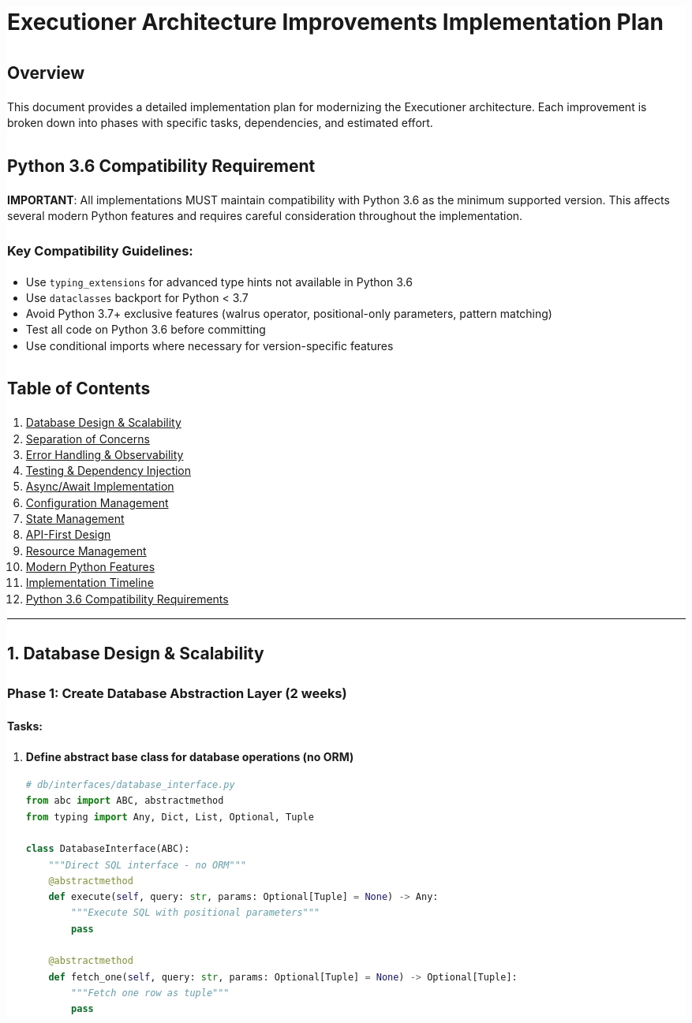 # Executioner Architecture Improvements Implementation Plan

## Overview

This document provides a detailed implementation plan for modernizing the Executioner architecture. Each improvement is broken down into phases with specific tasks, dependencies, and estimated effort.

## Python 3.6 Compatibility Requirement

**IMPORTANT**: All implementations MUST maintain compatibility with Python 3.6 as the minimum supported version. This affects several modern Python features and requires careful consideration throughout the implementation.

### Key Compatibility Guidelines:
- Use `typing_extensions` for advanced type hints not available in Python 3.6
- Use `dataclasses` backport for Python < 3.7
- Avoid Python 3.7+ exclusive features (walrus operator, positional-only parameters, pattern matching)
- Test all code on Python 3.6 before committing
- Use conditional imports where necessary for version-specific features

## Table of Contents

1. [Database Design & Scalability](#1-database-design--scalability)
2. [Separation of Concerns](#2-separation-of-concerns)
3. [Error Handling & Observability](#3-error-handling--observability)
4. [Testing & Dependency Injection](#4-testing--dependency-injection)
5. [Async/Await Implementation](#5-asyncawait-implementation)
6. [Configuration Management](#6-configuration-management)
7. [State Management](#7-state-management)
8. [API-First Design](#8-api-first-design)
9. [Resource Management](#9-resource-management)
10. [Modern Python Features](#10-modern-python-features)
11. [Implementation Timeline](#implementation-timeline)
12. [Python 3.6 Compatibility Requirements](#python-36-compatibility-requirements)

---

## 1. Database Design & Scalability

### Phase 1: Create Database Abstraction Layer (2 weeks)

#### Tasks:
1. **Define abstract base class for database operations (no ORM)**
   ```python
   # db/interfaces/database_interface.py
   from abc import ABC, abstractmethod
   from typing import Any, Dict, List, Optional, Tuple
   
   class DatabaseInterface(ABC):
       """Direct SQL interface - no ORM"""
       @abstractmethod
       def execute(self, query: str, params: Optional[Tuple] = None) -> Any:
           """Execute SQL with positional parameters"""
           pass
       
       @abstractmethod
       def fetch_one(self, query: str, params: Optional[Tuple] = None) -> Optional[Tuple]:
           """Fetch one row as tuple"""
           pass
   ```